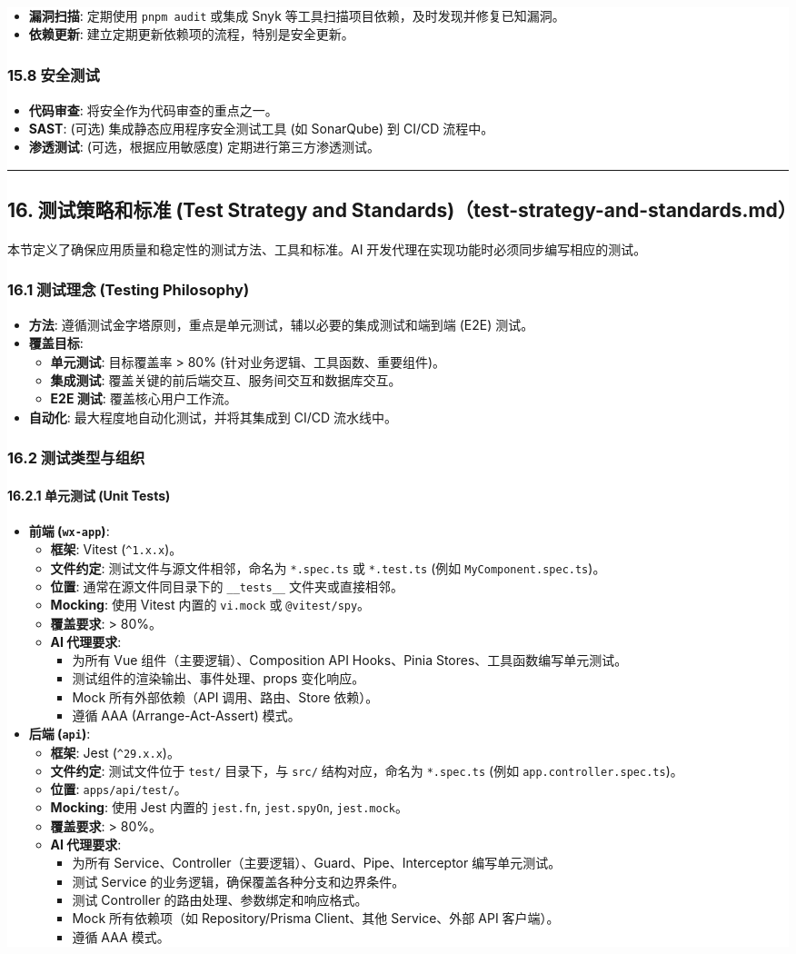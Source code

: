 - **漏洞扫描**: 定期使用 `pnpm audit` 或集成 Snyk 等工具扫描项目依赖，及时发现并修复已知漏洞。
- **依赖更新**: 建立定期更新依赖项的流程，特别是安全更新。

### 15.8 安全测试

- **代码审查**: 将安全作为代码审查的重点之一。
- **SAST**: (可选) 集成静态应用程序安全测试工具 (如 SonarQube) 到 CI/CD 流程中。
- **渗透测试**: (可选，根据应用敏感度) 定期进行第三方渗透测试。

---

## 16. 测试策略和标准 (Test Strategy and Standards)（test-strategy-and-standards.md）

本节定义了确保应用质量和稳定性的测试方法、工具和标准。AI 开发代理在实现功能时必须同步编写相应的测试。

### 16.1 测试理念 (Testing Philosophy)

- **方法**: 遵循测试金字塔原则，重点是单元测试，辅以必要的集成测试和端到端 (E2E) 测试。
- **覆盖目标**:
  - **单元测试**: 目标覆盖率 > 80% (针对业务逻辑、工具函数、重要组件)。
  - **集成测试**: 覆盖关键的前后端交互、服务间交互和数据库交互。
  - **E2E 测试**: 覆盖核心用户工作流。
- **自动化**: 最大程度地自动化测试，并将其集成到 CI/CD 流水线中。

### 16.2 测试类型与组织

#### 16.2.1 单元测试 (Unit Tests)

- **前端 (`wx-app`)**:
  - **框架**: Vitest (`^1.x.x`)。
  - **文件约定**: 测试文件与源文件相邻，命名为 `*.spec.ts` 或 `*.test.ts` (例如 `MyComponent.spec.ts`)。
  - **位置**: 通常在源文件同目录下的 `__tests__` 文件夹或直接相邻。
  - **Mocking**: 使用 Vitest 内置的 `vi.mock` 或 `@vitest/spy`。
  - **覆盖要求**: > 80%。
  - **AI 代理要求**:
    - 为所有 Vue 组件（主要逻辑）、Composition API Hooks、Pinia Stores、工具函数编写单元测试。
    - 测试组件的渲染输出、事件处理、props 变化响应。
    - Mock 所有外部依赖（API 调用、路由、Store 依赖）。
    - 遵循 AAA (Arrange-Act-Assert) 模式。
- **后端 (`api`)**:
  - **框架**: Jest (`^29.x.x`)。
  - **文件约定**: 测试文件位于 `test/` 目录下，与 `src/` 结构对应，命名为 `*.spec.ts` (例如 `app.controller.spec.ts`)。
  - **位置**: `apps/api/test/`。
  - **Mocking**: 使用 Jest 内置的 `jest.fn`, `jest.spyOn`, `jest.mock`。
  - **覆盖要求**: > 80%。
  - **AI 代理要求**:
    - 为所有 Service、Controller（主要逻辑）、Guard、Pipe、Interceptor 编写单元测试。
    - 测试 Service 的业务逻辑，确保覆盖各种分支和边界条件。
    - 测试 Controller 的路由处理、参数绑定和响应格式。
    - Mock 所有依赖项（如 Repository/Prisma Client、其他 Service、外部 API 客户端）。
    - 遵循 AAA 模式。
